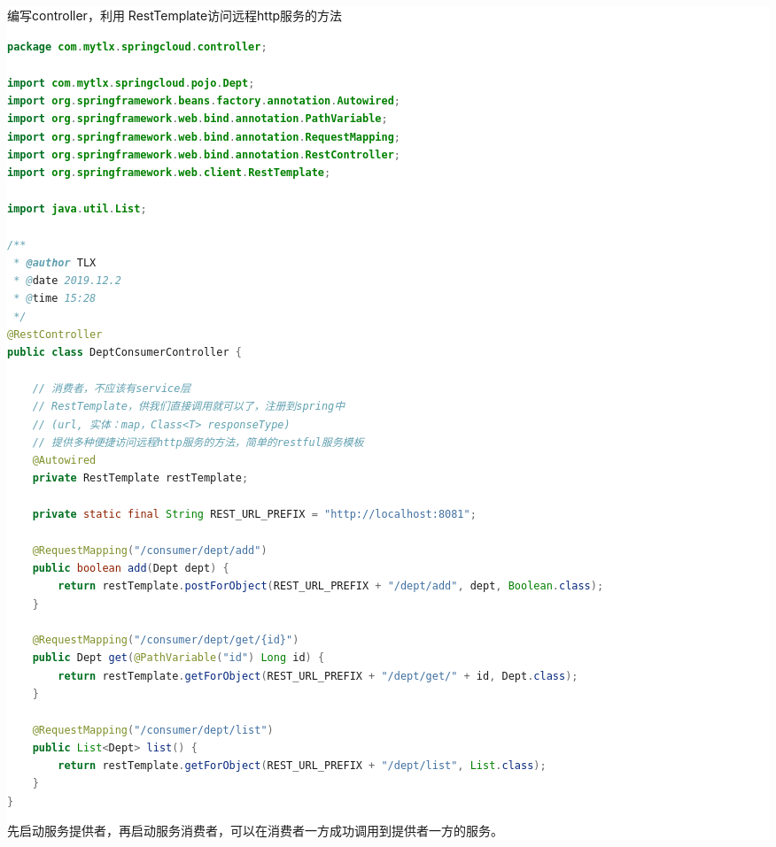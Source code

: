 

编写controller，利用 RestTemplate访问远程http服务的方法

```java
package com.mytlx.springcloud.controller;

import com.mytlx.springcloud.pojo.Dept;
import org.springframework.beans.factory.annotation.Autowired;
import org.springframework.web.bind.annotation.PathVariable;
import org.springframework.web.bind.annotation.RequestMapping;
import org.springframework.web.bind.annotation.RestController;
import org.springframework.web.client.RestTemplate;

import java.util.List;

/**
 * @author TLX
 * @date 2019.12.2
 * @time 15:28
 */
@RestController
public class DeptConsumerController {

    // 消费者，不应该有service层
    // RestTemplate，供我们直接调用就可以了，注册到spring中
    // (url, 实体：map，Class<T> responseType)
    // 提供多种便捷访问远程http服务的方法，简单的restful服务模板
    @Autowired
    private RestTemplate restTemplate;

    private static final String REST_URL_PREFIX = "http://localhost:8081";

    @RequestMapping("/consumer/dept/add")
    public boolean add(Dept dept) {
        return restTemplate.postForObject(REST_URL_PREFIX + "/dept/add", dept, Boolean.class);
    }

    @RequestMapping("/consumer/dept/get/{id}")
    public Dept get(@PathVariable("id") Long id) {
        return restTemplate.getForObject(REST_URL_PREFIX + "/dept/get/" + id, Dept.class);
    }

    @RequestMapping("/consumer/dept/list")
    public List<Dept> list() {
        return restTemplate.getForObject(REST_URL_PREFIX + "/dept/list", List.class);
    }
}
```



先启动服务提供者，再启动服务消费者，可以在消费者一方成功调用到提供者一方的服务。
